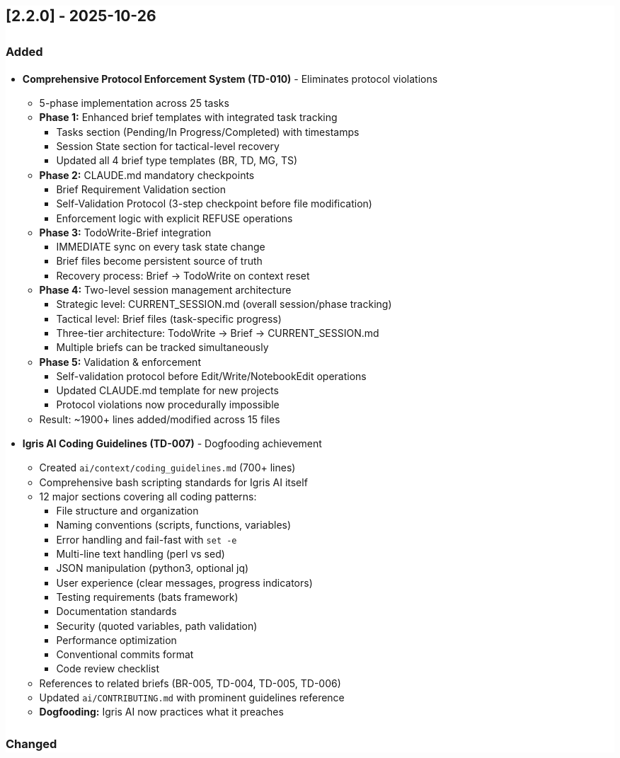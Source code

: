 ## [2.2.0] - 2025-10-26

### Added

- **Comprehensive Protocol Enforcement System (TD-010)** - Eliminates protocol violations
  - 5-phase implementation across 25 tasks
  - **Phase 1:** Enhanced brief templates with integrated task tracking
    - Tasks section (Pending/In Progress/Completed) with timestamps
    - Session State section for tactical-level recovery
    - Updated all 4 brief type templates (BR, TD, MG, TS)
  - **Phase 2:** CLAUDE.md mandatory checkpoints
    - Brief Requirement Validation section
    - Self-Validation Protocol (3-step checkpoint before file modification)
    - Enforcement logic with explicit REFUSE operations
  - **Phase 3:** TodoWrite-Brief integration
    - IMMEDIATE sync on every task state change
    - Brief files become persistent source of truth
    - Recovery process: Brief → TodoWrite on context reset
  - **Phase 4:** Two-level session management architecture
    - Strategic level: CURRENT_SESSION.md (overall session/phase tracking)
    - Tactical level: Brief files (task-specific progress)
    - Three-tier architecture: TodoWrite → Brief → CURRENT_SESSION.md
    - Multiple briefs can be tracked simultaneously
  - **Phase 5:** Validation & enforcement
    - Self-validation protocol before Edit/Write/NotebookEdit operations
    - Updated CLAUDE.md template for new projects
    - Protocol violations now procedurally impossible
  - Result: ~1900+ lines added/modified across 15 files

- **Igris AI Coding Guidelines (TD-007)** - Dogfooding achievement
  - Created `ai/context/coding_guidelines.md` (700+ lines)
  - Comprehensive bash scripting standards for Igris AI itself
  - 12 major sections covering all coding patterns:
    - File structure and organization
    - Naming conventions (scripts, functions, variables)
    - Error handling and fail-fast with `set -e`
    - Multi-line text handling (perl vs sed)
    - JSON manipulation (python3, optional jq)
    - User experience (clear messages, progress indicators)
    - Testing requirements (bats framework)
    - Documentation standards
    - Security (quoted variables, path validation)
    - Performance optimization
    - Conventional commits format
    - Code review checklist
  - References to related briefs (BR-005, TD-004, TD-005, TD-006)
  - Updated `ai/CONTRIBUTING.md` with prominent guidelines reference
  - **Dogfooding:** Igris AI now practices what it preaches

### Changed
